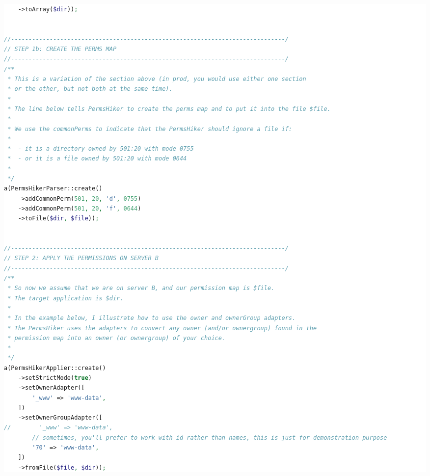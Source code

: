 ```php
    ->toArray($dir));


//------------------------------------------------------------------------------/
// STEP 1b: CREATE THE PERMS MAP
//------------------------------------------------------------------------------/
/**
 * This is a variation of the section above (in prod, you would use either one section
 * or the other, but not both at the same time).
 *
 * The line below tells PermsHiker to create the perms map and to put it into the file $file.
 *
 * We use the commonPerms to indicate that the PermsHiker should ignore a file if:
 *
 *  - it is a directory owned by 501:20 with mode 0755
 *  - or it is a file owned by 501:20 with mode 0644
 *
 */
a(PermsHikerParser::create()
    ->addCommonPerm(501, 20, 'd', 0755)
    ->addCommonPerm(501, 20, 'f', 0644)
    ->toFile($dir, $file));


//------------------------------------------------------------------------------/
// STEP 2: APPLY THE PERMISSIONS ON SERVER B
//------------------------------------------------------------------------------/
/**
 * So now we assume that we are on server B, and our permission map is $file.
 * The target application is $dir.
 *
 * In the example below, I illustrate how to use the owner and ownerGroup adapters.
 * The PermsHiker uses the adapters to convert any owner (and/or ownergroup) found in the
 * permission map into an owner (or ownergroup) of your choice.
 *
 */
a(PermsHikerApplier::create()
    ->setStrictMode(true)
    ->setOwnerAdapter([
        '_www' => 'www-data',
    ])
    ->setOwnerGroupAdapter([
//        '_www' => 'www-data',
        // sometimes, you'll prefer to work with id rather than names, this is just for demonstration purpose
        '70' => 'www-data',
    ])
    ->fromFile($file, $dir));
```

